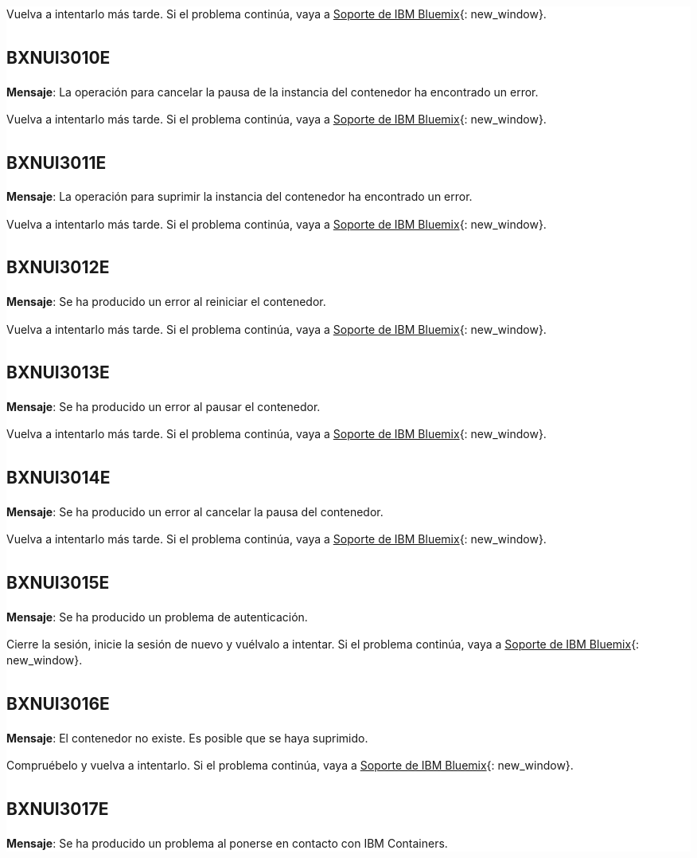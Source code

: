 Vuelva a intentarlo más tarde. Si el problema continúa, vaya a [Soporte de IBM Bluemix](http://ibm.biz/bluemixsupport){: new_window}.

## BXNUI3010E 
**Mensaje**: La operación para cancelar la pausa de la instancia del contenedor ha encontrado un error.

Vuelva a intentarlo más tarde. Si el problema continúa, vaya a [Soporte de IBM Bluemix](http://ibm.biz/bluemixsupport){: new_window}.

## BXNUI3011E 
**Mensaje**: La operación para suprimir la instancia del contenedor ha encontrado un error.

Vuelva a intentarlo más tarde. Si el problema continúa, vaya a [Soporte de IBM Bluemix](http://ibm.biz/bluemixsupport){: new_window}.

## BXNUI3012E 
**Mensaje**: Se ha producido un error al reiniciar el contenedor.

Vuelva a intentarlo más tarde. Si el problema continúa, vaya a [Soporte de IBM Bluemix](http://ibm.biz/bluemixsupport){: new_window}.

## BXNUI3013E 
**Mensaje**: Se ha producido un error al pausar el contenedor.

Vuelva a intentarlo más tarde. Si el problema continúa, vaya a [Soporte de IBM Bluemix](http://ibm.biz/bluemixsupport){: new_window}.

## BXNUI3014E 
**Mensaje**: Se ha producido un error al cancelar la pausa del contenedor.

Vuelva a intentarlo más tarde. Si el problema continúa, vaya a [Soporte de IBM Bluemix](http://ibm.biz/bluemixsupport){: new_window}.
	
## BXNUI3015E 
**Mensaje**: Se ha producido un problema de autenticación. 

Cierre la sesión, inicie la sesión de nuevo y vuélvalo a intentar.  Si el problema continúa, vaya a [Soporte de IBM Bluemix](http://ibm.biz/bluemixsupport){: new_window}.

## BXNUI3016E 
**Mensaje**: El contenedor no existe. Es posible que se haya suprimido. 

Compruébelo y vuelva a intentarlo.  Si el problema continúa, vaya a [Soporte de IBM Bluemix](http://ibm.biz/bluemixsupport){: new_window}.

## BXNUI3017E 
**Mensaje**: Se ha producido un problema al ponerse en contacto con IBM Containers.
